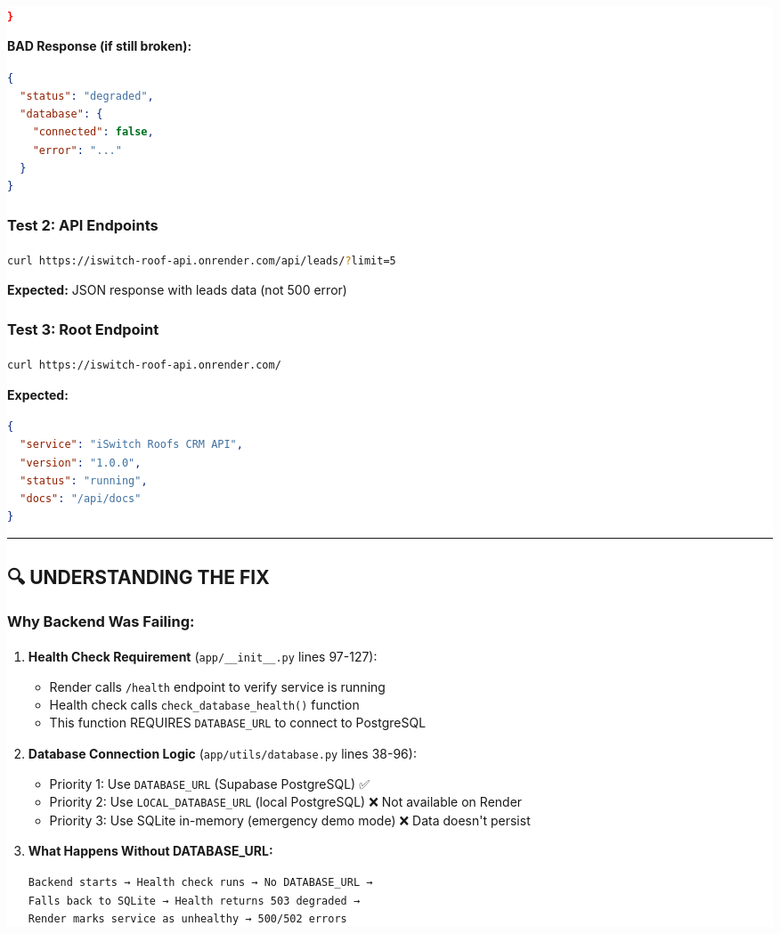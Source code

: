 ```json
}
```

**BAD Response (if still broken):**
```json
{
  "status": "degraded",
  "database": {
    "connected": false,
    "error": "..."
  }
}
```

### Test 2: API Endpoints
```bash
curl https://iswitch-roof-api.onrender.com/api/leads/?limit=5
```

**Expected:** JSON response with leads data (not 500 error)

### Test 3: Root Endpoint
```bash
curl https://iswitch-roof-api.onrender.com/
```

**Expected:**
```json
{
  "service": "iSwitch Roofs CRM API",
  "version": "1.0.0",
  "status": "running",
  "docs": "/api/docs"
}
```

---

## 🔍 UNDERSTANDING THE FIX

### Why Backend Was Failing:

1. **Health Check Requirement** (`app/__init__.py` lines 97-127):
   - Render calls `/health` endpoint to verify service is running
   - Health check calls `check_database_health()` function
   - This function REQUIRES `DATABASE_URL` to connect to PostgreSQL

2. **Database Connection Logic** (`app/utils/database.py` lines 38-96):
   - Priority 1: Use `DATABASE_URL` (Supabase PostgreSQL) ✅
   - Priority 2: Use `LOCAL_DATABASE_URL` (local PostgreSQL) ❌ Not available on Render
   - Priority 3: Use SQLite in-memory (emergency demo mode) ❌ Data doesn't persist

3. **What Happens Without DATABASE_URL:**
   ```
   Backend starts → Health check runs → No DATABASE_URL →
   Falls back to SQLite → Health returns 503 degraded →
   Render marks service as unhealthy → 500/502 errors
   ```
